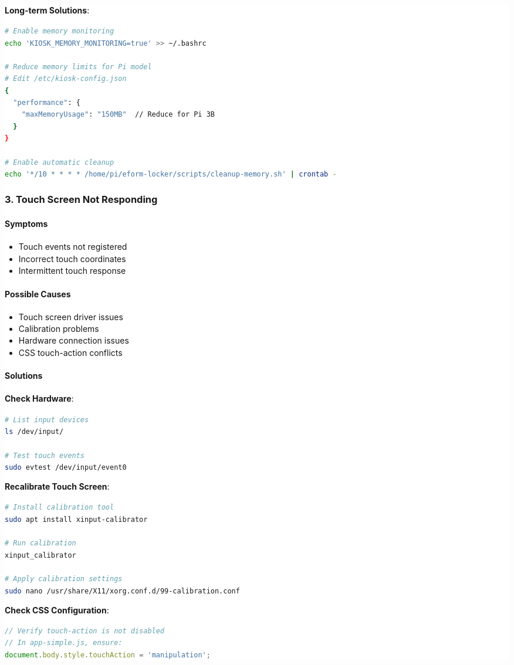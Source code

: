 **Long-term Solutions**:
```bash
# Enable memory monitoring
echo 'KIOSK_MEMORY_MONITORING=true' >> ~/.bashrc

# Reduce memory limits for Pi model
# Edit /etc/kiosk-config.json
{
  "performance": {
    "maxMemoryUsage": "150MB"  // Reduce for Pi 3B
  }
}

# Enable automatic cleanup
echo '*/10 * * * * /home/pi/eform-locker/scripts/cleanup-memory.sh' | crontab -
```

### 3. Touch Screen Not Responding

#### Symptoms
- Touch events not registered
- Incorrect touch coordinates
- Intermittent touch response

#### Possible Causes
- Touch screen driver issues
- Calibration problems
- Hardware connection issues
- CSS touch-action conflicts

#### Solutions

**Check Hardware**:
```bash
# List input devices
ls /dev/input/

# Test touch events
sudo evtest /dev/input/event0
```

**Recalibrate Touch Screen**:
```bash
# Install calibration tool
sudo apt install xinput-calibrator

# Run calibration
xinput_calibrator

# Apply calibration settings
sudo nano /usr/share/X11/xorg.conf.d/99-calibration.conf
```

**Check CSS Configuration**:
```javascript
// Verify touch-action is not disabled
// In app-simple.js, ensure:
document.body.style.touchAction = 'manipulation';
```
